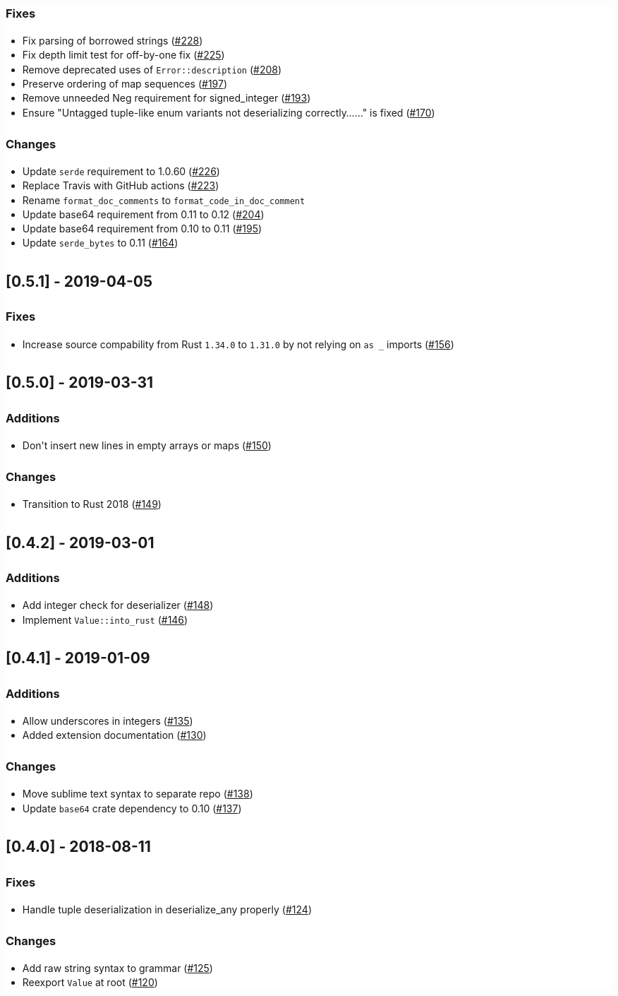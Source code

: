 ### Fixes
- Fix parsing of borrowed strings ([#228](https://github.com/ron-rs/ron/pull/228))
- Fix depth limit test for off-by-one fix ([#225](https://github.com/ron-rs/ron/pull/225))
- Remove deprecated uses of `Error::description` ([#208](https://github.com/ron-rs/ron/pull/208))
- Preserve ordering of map sequences ([#197](https://github.com/ron-rs/ron/pull/197))
- Remove unneeded Neg requirement for signed_integer ([#193](https://github.com/ron-rs/ron/pull/193))
- Ensure "Untagged tuple-like enum variants not deserializing correctly……" is fixed ([#170](https://github.com/ron-rs/ron/pull/170))

### Changes
- Update `serde` requirement to 1.0.60 ([#226](https://github.com/ron-rs/ron/pull/226))
- Replace Travis with GitHub actions ([#223](https://github.com/ron-rs/ron/pull/223))
- Rename `format_doc_comments` to `format_code_in_doc_comment`
- Update base64 requirement from 0.11 to 0.12 ([#204](https://github.com/ron-rs/ron/pull/204))
- Update base64 requirement from 0.10 to 0.11 ([#195](https://github.com/ron-rs/ron/pull/195))
- Update `serde_bytes` to 0.11 ([#164](https://github.com/ron-rs/ron/pull/164))

## [0.5.1] - 2019-04-05
### Fixes
- Increase source compability from Rust `1.34.0` to `1.31.0` by not relying on `as _` imports ([#156](https://github.com/ron-rs/ron/pull/156))

## [0.5.0] - 2019-03-31
### Additions
- Don't insert new lines in empty arrays or maps ([#150](https://github.com/ron-rs/ron/pull/150))
### Changes
- Transition to Rust 2018 ([#149](https://github.com/ron-rs/ron/pull/149))

## [0.4.2] - 2019-03-01
### Additions
- Add integer check for deserializer ([#148](https://github.com/ron-rs/ron/pull/148))
- Implement `Value::into_rust` ([#146](https://github.com/ron-rs/ron/pull/146))

## [0.4.1] - 2019-01-09
### Additions
- Allow underscores in integers ([#135](https://github.com/ron-rs/ron/pull/135))
- Added extension documentation ([#130](https://github.com/ron-rs/ron/pull/130))
### Changes
- Move sublime text syntax to separate repo ([#138](https://github.com/ron-rs/ron/pull/138))
- Update `base64` crate dependency to 0.10 ([#137](https://github.com/ron-rs/ron/pull/137))

## [0.4.0] - 2018-08-11
### Fixes
- Handle tuple deserialization in deserialize_any properly ([#124](https://github.com/ron-rs/ron/pull/124))
### Changes
- Add raw string syntax to grammar ([#125](https://github.com/ron-rs/ron/pull/125))
- Reexport `Value` at root ([#120](https://github.com/ron-rs/ron/pull/120))

